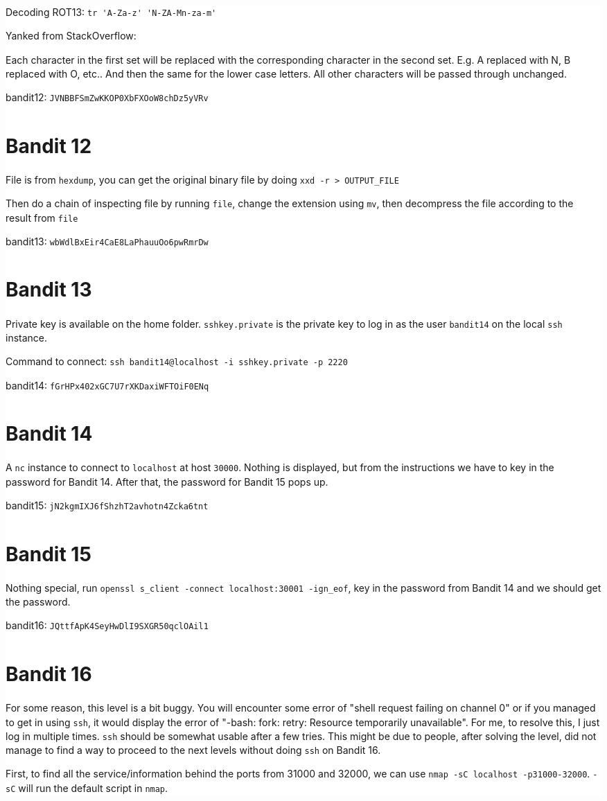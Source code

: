 Decoding ROT13: `tr 'A-Za-z' 'N-ZA-Mn-za-m'`

Yanked from StackOverflow: 

Each character in the first set will be replaced with the corresponding character in the second set. E.g. A replaced with N, B replaced with O, etc.. And then the same for the lower case letters. All other characters will be passed through unchanged.

bandit12: `JVNBBFSmZwKKOP0XbFXOoW8chDz5yVRv`

# Bandit 12

File is from `hexdump`, you can get the original binary file by doing `xxd -r > OUTPUT_FILE`

Then do a chain of inspecting file by running `file`, change the extension using `mv`, then decompress the file according to the result from `file`

bandit13: `wbWdlBxEir4CaE8LaPhauuOo6pwRmrDw`

# Bandit 13

Private key is available on the home folder. `sshkey.private` is the private key to log in as the user `bandit14` on the local `ssh` instance. 

Command to connect: `ssh bandit14@localhost -i sshkey.private -p 2220`

bandit14: `fGrHPx402xGC7U7rXKDaxiWFTOiF0ENq`

# Bandit 14

A `nc` instance to connect to `localhost` at host `30000`. Nothing is displayed, but from the instructions we have to key in the password for Bandit 14. After that, the password for Bandit 15 pops up.

bandit15: `jN2kgmIXJ6fShzhT2avhotn4Zcka6tnt`

# Bandit 15

Nothing special, run `openssl s_client -connect localhost:30001 -ign_eof`, key in the password from Bandit 14 and we should get the password.

bandit16: `JQttfApK4SeyHwDlI9SXGR50qclOAil1`

# Bandit 16

For some reason, this level is a bit buggy. You will encounter some error of "shell request failing on channel 0" or if you managed to get in using `ssh`, it would display the error of "-bash: fork: retry: Resource temporarily unavailable". For me, to resolve this, I just log in multiple times. `ssh` should be somewhat usable after a few tries. This might be due to people, after solving the level, did not manage to find a way to proceed to the next levels without doing `ssh` on Bandit 16. 

First, to find all the service/information behind the ports from 31000 and 32000, we can use `nmap -sC localhost -p31000-32000`. `-sC` will run the default script in `nmap`. 
